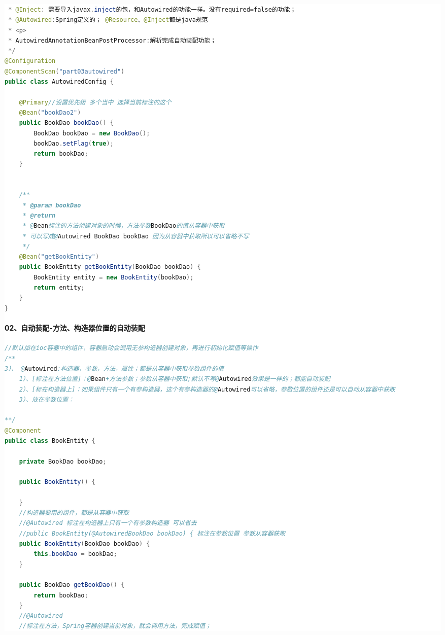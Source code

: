 ```java
 * @Inject: 需要导入javax.inject的包，和Autowired的功能一样。没有required=false的功能；
 * @Autowired:Spring定义的； @Resource、@Inject都是java规范
 * <p>
 * AutowiredAnnotationBeanPostProcessor:解析完成自动装配功能；
 */
@Configuration
@ComponentScan("part03autowired")
public class AutowiredConfig {

    @Primary//设置优先级 多个当中 选择当前标注的这个
    @Bean("bookDao2")
    public BookDao bookDao() {
        BookDao bookDao = new BookDao();
        bookDao.setFlag(true);
        return bookDao;
    }

    
	/**
     * @param bookDao
     * @return
     * @Bean标注的方法创建对象的时候，方法参数BookDao的值从容器中获取
     * 可以写成@Autowired BookDao bookDao 因为从容器中获取所以可以省略不写
     */
    @Bean("getBookEntity")
    public BookEntity getBookEntity(BookDao bookDao) {
        BookEntity entity = new BookEntity(bookDao);
        return entity;
    }
}
```



#### 02、自动装配-方法、构造器位置的自动装配

```java
//默认加在ioc容器中的组件，容器启动会调用无参构造器创建对象，再进行初始化赋值等操作
/**
3）、 @Autowired:构造器，参数，方法，属性；都是从容器中获取参数组件的值
	1）、[标注在方法位置]：@Bean+方法参数；参数从容器中获取;默认不写@Autowired效果是一样的；都能自动装配
	2）、[标在构造器上]：如果组件只有一个有参构造器，这个有参构造器的@Autowired可以省略，参数位置的组件还是可以自动从容器中获取
	3）、放在参数位置：

**/
@Component
public class BookEntity {

    private BookDao bookDao;

    public BookEntity() {

    }
	//构造器要用的组件，都是从容器中获取
    //@Autowired 标注在构造器上只有一个有参数构造器 可以省去
    //public BookEntity(@AutowiredBookDao bookDao) { 标注在参数位置 参数从容器获取
    public BookEntity(BookDao bookDao) {
        this.bookDao = bookDao;
    }

    public BookDao getBookDao() {
        return bookDao;
    }
    //@Autowired
    //标注在方法，Spring容器创建当前对象，就会调用方法，完成赋值；
```